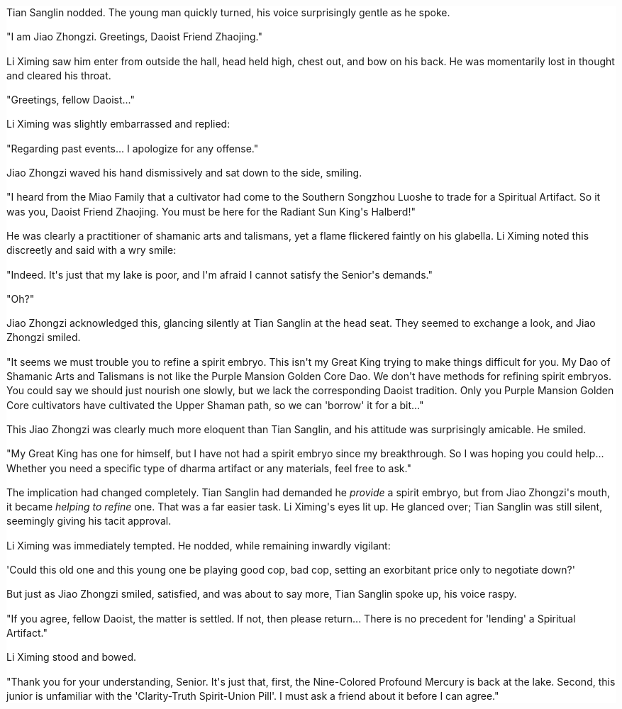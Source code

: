 Tian Sanglin nodded. The young man quickly turned, his voice surprisingly gentle as he spoke.

"I am Jiao Zhongzi. Greetings, Daoist Friend Zhaojing."

Li Ximing saw him enter from outside the hall, head held high, chest out, and bow on his back. He was momentarily lost in thought and cleared his throat.

"Greetings, fellow Daoist..."

Li Ximing was slightly embarrassed and replied:

"Regarding past events... I apologize for any offense."

Jiao Zhongzi waved his hand dismissively and sat down to the side, smiling.

"I heard from the Miao Family that a cultivator had come to the Southern Songzhou Luoshe to trade for a Spiritual Artifact. So it was you, Daoist Friend Zhaojing. You must be here for the Radiant Sun King's Halberd!"

He was clearly a practitioner of shamanic arts and talismans, yet a flame flickered faintly on his glabella. Li Ximing noted this discreetly and said with a wry smile:

"Indeed. It's just that my lake is poor, and I'm afraid I cannot satisfy the Senior's demands."

"Oh?"

Jiao Zhongzi acknowledged this, glancing silently at Tian Sanglin at the head seat. They seemed to exchange a look, and Jiao Zhongzi smiled.

"It seems we must trouble you to refine a spirit embryo. This isn't my Great King trying to make things difficult for you. My Dao of Shamanic Arts and Talismans is not like the Purple Mansion Golden Core Dao. We don't have methods for refining spirit embryos. You could say we should just nourish one slowly, but we lack the corresponding Daoist tradition. Only you Purple Mansion Golden Core cultivators have cultivated the Upper Shaman path, so we can 'borrow' it for a bit..."

This Jiao Zhongzi was clearly much more eloquent than Tian Sanglin, and his attitude was surprisingly amicable. He smiled.

"My Great King has one for himself, but I have not had a spirit embryo since my breakthrough. So I was hoping you could help... Whether you need a specific type of dharma artifact or any materials, feel free to ask."

The implication had changed completely. Tian Sanglin had demanded he *provide* a spirit embryo, but from Jiao Zhongzi's mouth, it became *helping to refine* one. That was a far easier task. Li Ximing's eyes lit up. He glanced over; Tian Sanglin was still silent, seemingly giving his tacit approval.

Li Ximing was immediately tempted. He nodded, while remaining inwardly vigilant:

'Could this old one and this young one be playing good cop, bad cop, setting an exorbitant price only to negotiate down?'

But just as Jiao Zhongzi smiled, satisfied, and was about to say more, Tian Sanglin spoke up, his voice raspy.

"If you agree, fellow Daoist, the matter is settled. If not, then please return... There is no precedent for 'lending' a Spiritual Artifact."

Li Ximing stood and bowed.

"Thank you for your understanding, Senior. It's just that, first, the Nine-Colored Profound Mercury is back at the lake. Second, this junior is unfamiliar with the 'Clarity-Truth Spirit-Union Pill'. I must ask a friend about it before I can agree."
